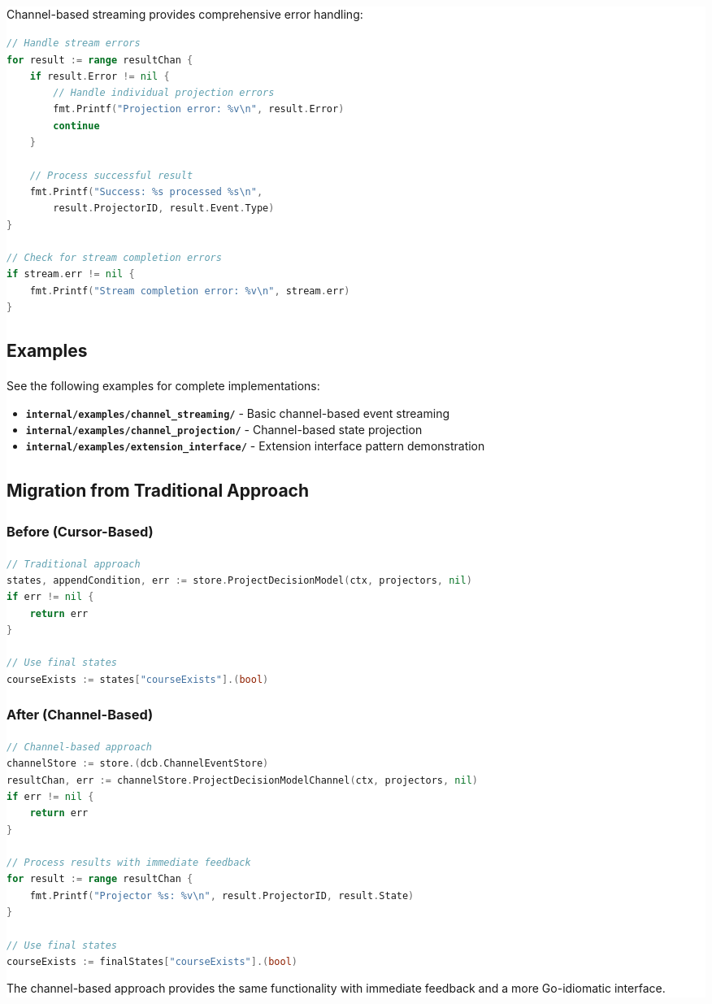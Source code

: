 Channel-based streaming provides comprehensive error handling:

```go
// Handle stream errors
for result := range resultChan {
    if result.Error != nil {
        // Handle individual projection errors
        fmt.Printf("Projection error: %v\n", result.Error)
        continue
    }
    
    // Process successful result
    fmt.Printf("Success: %s processed %s\n", 
        result.ProjectorID, result.Event.Type)
}

// Check for stream completion errors
if stream.err != nil {
    fmt.Printf("Stream completion error: %v\n", stream.err)
}
```

## Examples

See the following examples for complete implementations:

- **`internal/examples/channel_streaming/`** - Basic channel-based event streaming
- **`internal/examples/channel_projection/`** - Channel-based state projection
- **`internal/examples/extension_interface/`** - Extension interface pattern demonstration

## Migration from Traditional Approach

### Before (Cursor-Based)
```go
// Traditional approach
states, appendCondition, err := store.ProjectDecisionModel(ctx, projectors, nil)
if err != nil {
    return err
}

// Use final states
courseExists := states["courseExists"].(bool)
```

### After (Channel-Based)
```go
// Channel-based approach
channelStore := store.(dcb.ChannelEventStore)
resultChan, err := channelStore.ProjectDecisionModelChannel(ctx, projectors, nil)
if err != nil {
    return err
}

// Process results with immediate feedback
for result := range resultChan {
    fmt.Printf("Projector %s: %v\n", result.ProjectorID, result.State)
}

// Use final states
courseExists := finalStates["courseExists"].(bool)
```

The channel-based approach provides the same functionality with immediate feedback and a more Go-idiomatic interface. 